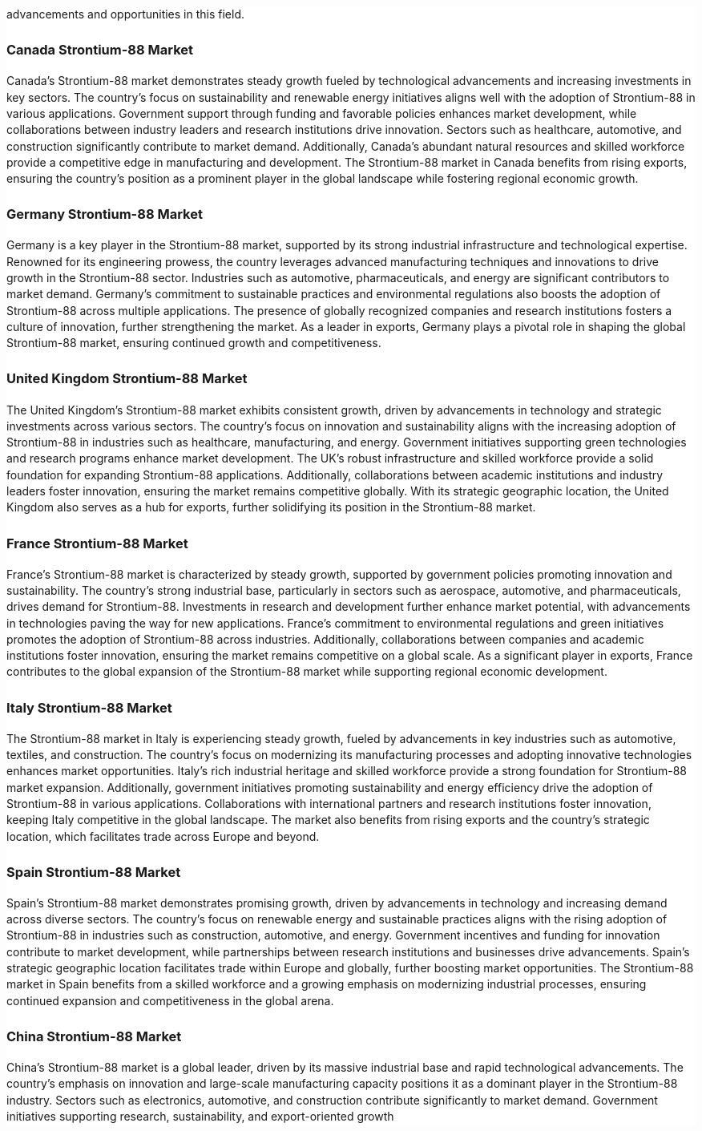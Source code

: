 advancements and opportunities in this field.</p><h3>Canada Strontium-88 Market</h3><p>Canada&rsquo;s Strontium-88 market demonstrates steady growth fueled by technological advancements and increasing investments in key sectors. The country&rsquo;s focus on sustainability and renewable energy initiatives aligns well with the adoption of Strontium-88 in various applications. Government support through funding and favorable policies enhances market development, while collaborations between industry leaders and research institutions drive innovation. Sectors such as healthcare, automotive, and construction significantly contribute to market demand. Additionally, Canada&rsquo;s abundant natural resources and skilled workforce provide a competitive edge in manufacturing and development. The Strontium-88 market in Canada benefits from rising exports, ensuring the country&rsquo;s position as a prominent player in the global landscape while fostering regional economic growth.</p><h3>Germany Strontium-88 Market</h3><p>Germany is a key player in the Strontium-88 market, supported by its strong industrial infrastructure and technological expertise. Renowned for its engineering prowess, the country leverages advanced manufacturing techniques and innovations to drive growth in the Strontium-88 sector. Industries such as automotive, pharmaceuticals, and energy are significant contributors to market demand. Germany&rsquo;s commitment to sustainable practices and environmental regulations also boosts the adoption of Strontium-88 across multiple applications. The presence of globally recognized companies and research institutions fosters a culture of innovation, further strengthening the market. As a leader in exports, Germany plays a pivotal role in shaping the global Strontium-88 market, ensuring continued growth and competitiveness.</p><h3>United Kingdom Strontium-88 Market</h3><p>The United Kingdom&rsquo;s Strontium-88 market exhibits consistent growth, driven by advancements in technology and strategic investments across various sectors. The country&rsquo;s focus on innovation and sustainability aligns with the increasing adoption of Strontium-88 in industries such as healthcare, manufacturing, and energy. Government initiatives supporting green technologies and research programs enhance market development. The UK&rsquo;s robust infrastructure and skilled workforce provide a solid foundation for expanding Strontium-88 applications. Additionally, collaborations between academic institutions and industry leaders foster innovation, ensuring the market remains competitive globally. With its strategic geographic location, the United Kingdom also serves as a hub for exports, further solidifying its position in the Strontium-88 market.</p><h3>France Strontium-88 Market</h3><p>France&rsquo;s Strontium-88 market is characterized by steady growth, supported by government policies promoting innovation and sustainability. The country&rsquo;s strong industrial base, particularly in sectors such as aerospace, automotive, and pharmaceuticals, drives demand for Strontium-88. Investments in research and development further enhance market potential, with advancements in technologies paving the way for new applications. France&rsquo;s commitment to environmental regulations and green initiatives promotes the adoption of Strontium-88 across industries. Additionally, collaborations between companies and academic institutions foster innovation, ensuring the market remains competitive on a global scale. As a significant player in exports, France contributes to the global expansion of the Strontium-88 market while supporting regional economic development.</p><h3>Italy Strontium-88 Market</h3><p>The Strontium-88 market in Italy is experiencing steady growth, fueled by advancements in key industries such as automotive, textiles, and construction. The country&rsquo;s focus on modernizing its manufacturing processes and adopting innovative technologies enhances market opportunities. Italy&rsquo;s rich industrial heritage and skilled workforce provide a strong foundation for Strontium-88 market expansion. Additionally, government initiatives promoting sustainability and energy efficiency drive the adoption of Strontium-88 in various applications. Collaborations with international partners and research institutions foster innovation, keeping Italy competitive in the global landscape. The market also benefits from rising exports and the country&rsquo;s strategic location, which facilitates trade across Europe and beyond.</p><h3>Spain Strontium-88 Market</h3><p>Spain&rsquo;s Strontium-88 market demonstrates promising growth, driven by advancements in technology and increasing demand across diverse sectors. The country&rsquo;s focus on renewable energy and sustainable practices aligns with the rising adoption of Strontium-88 in industries such as construction, automotive, and energy. Government incentives and funding for innovation contribute to market development, while partnerships between research institutions and businesses drive advancements. Spain&rsquo;s strategic geographic location facilitates trade within Europe and globally, further boosting market opportunities. The Strontium-88 market in Spain benefits from a skilled workforce and a growing emphasis on modernizing industrial processes, ensuring continued expansion and competitiveness in the global arena.</p><h3>China Strontium-88 Market</h3><p>China&rsquo;s Strontium-88 market is a global leader, driven by its massive industrial base and rapid technological advancements. The country&rsquo;s emphasis on innovation and large-scale manufacturing capacity positions it as a dominant player in the Strontium-88 industry. Sectors such as electronics, automotive, and construction contribute significantly to market demand. Government initiatives supporting research, sustainability, and export-oriented growth
